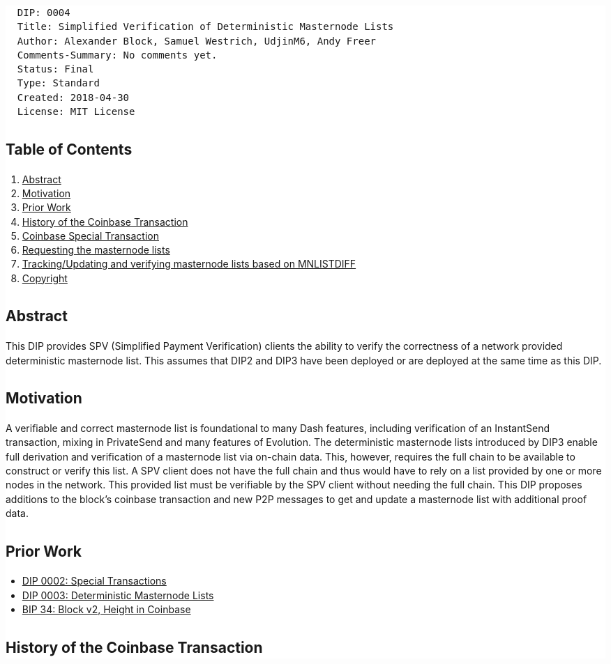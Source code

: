 <pre>
  DIP: 0004
  Title: Simplified Verification of Deterministic Masternode Lists
  Author: Alexander Block, Samuel Westrich, UdjinM6, Andy Freer
  Comments-Summary: No comments yet.
  Status: Final
  Type: Standard
  Created: 2018-04-30
  License: MIT License
</pre>

## Table of Contents

1. [Abstract](#abstract)
1. [Motivation](#motivation)
1. [Prior Work](#prior-work)
1. [History of the Coinbase Transaction](#history-of-the-coinbase-transaction)
1. [Coinbase Special Transaction](#coinbase-special-transaction)
1. [Requesting the masternode lists](#requesting-the-masternode-lists)
1. [Tracking/Updating and verifying masternode lists based on MNLISTDIFF](#trackingupdating-and-verifying-masternode-lists-based-on-mnlistdiff)
1. [Copyright](#copyright)

## Abstract

This DIP provides SPV (Simplified Payment Verification) clients the ability to verify the correctness of a network provided deterministic masternode list. This assumes that DIP2 and DIP3 have been deployed or are deployed at the same time as this DIP.

## Motivation

A verifiable and correct masternode list is foundational to many Dash features, including verification of an InstantSend transaction, mixing in PrivateSend and many features of Evolution. The deterministic masternode lists introduced by DIP3 enable full derivation and verification of a masternode list via on-chain data. This, however, requires the full chain to be available to construct or verify this list. A SPV client does not have the full chain and thus would have to rely on a list provided by one or more nodes in the network. This provided list must be verifiable by the SPV client without needing the full chain. This DIP proposes additions to the block’s coinbase transaction and new P2P messages to get and update a masternode list with additional proof data.

## Prior Work

* [DIP 0002: Special Transactions](https://github.com/dashpay/dips/blob/master/dip-0002.md)
* [DIP 0003: Deterministic Masternode Lists](https://github.com/dashpay/dips/blob/master/dip-0003.md)
* [BIP 34: Block v2, Height in Coinbase](https://github.com/bitcoin/bips/blob/master/bip-0034.mediawiki)

## History of the Coinbase Transaction
